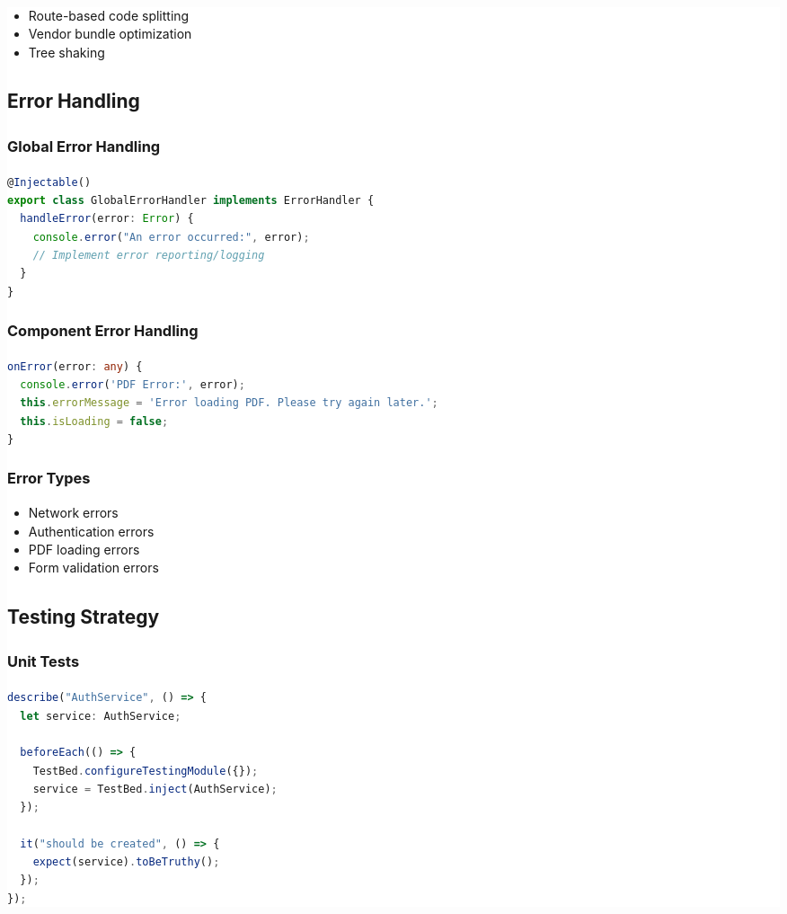 - Route-based code splitting
- Vendor bundle optimization
- Tree shaking

## Error Handling

### Global Error Handling

```typescript
@Injectable()
export class GlobalErrorHandler implements ErrorHandler {
  handleError(error: Error) {
    console.error("An error occurred:", error);
    // Implement error reporting/logging
  }
}
```

### Component Error Handling

```typescript
onError(error: any) {
  console.error('PDF Error:', error);
  this.errorMessage = 'Error loading PDF. Please try again later.';
  this.isLoading = false;
}
```

### Error Types

- Network errors
- Authentication errors
- PDF loading errors
- Form validation errors

## Testing Strategy

### Unit Tests

```typescript
describe("AuthService", () => {
  let service: AuthService;

  beforeEach(() => {
    TestBed.configureTestingModule({});
    service = TestBed.inject(AuthService);
  });

  it("should be created", () => {
    expect(service).toBeTruthy();
  });
});
```
